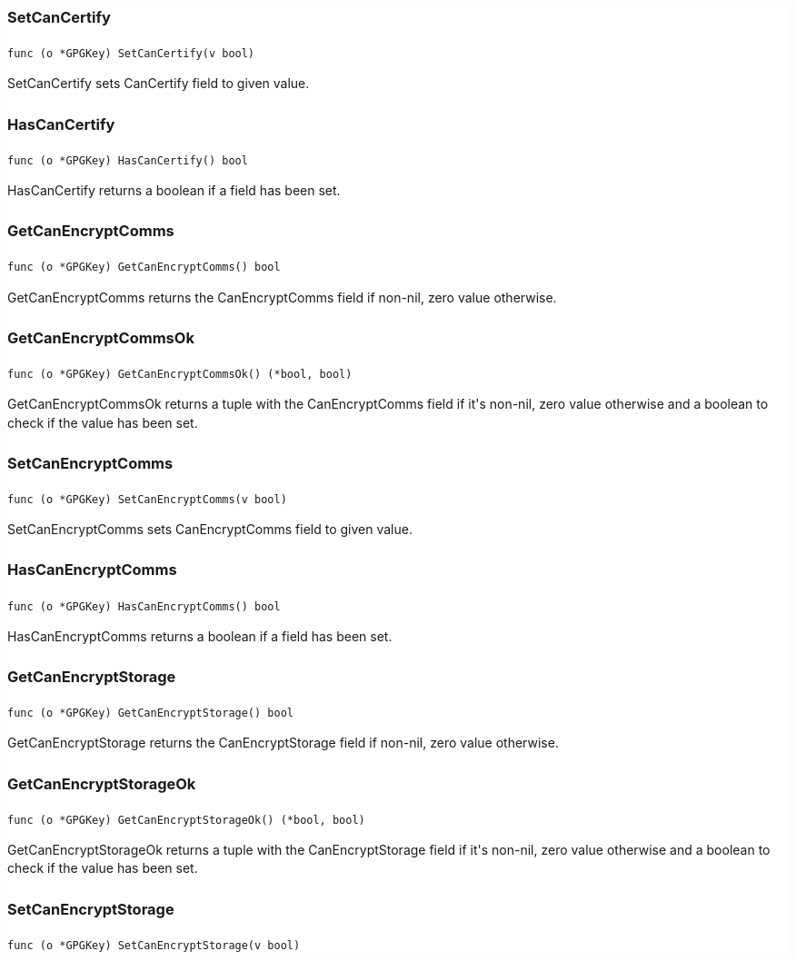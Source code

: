 ### SetCanCertify

`func (o *GPGKey) SetCanCertify(v bool)`

SetCanCertify sets CanCertify field to given value.

### HasCanCertify

`func (o *GPGKey) HasCanCertify() bool`

HasCanCertify returns a boolean if a field has been set.

### GetCanEncryptComms

`func (o *GPGKey) GetCanEncryptComms() bool`

GetCanEncryptComms returns the CanEncryptComms field if non-nil, zero value otherwise.

### GetCanEncryptCommsOk

`func (o *GPGKey) GetCanEncryptCommsOk() (*bool, bool)`

GetCanEncryptCommsOk returns a tuple with the CanEncryptComms field if it's non-nil, zero value otherwise
and a boolean to check if the value has been set.

### SetCanEncryptComms

`func (o *GPGKey) SetCanEncryptComms(v bool)`

SetCanEncryptComms sets CanEncryptComms field to given value.

### HasCanEncryptComms

`func (o *GPGKey) HasCanEncryptComms() bool`

HasCanEncryptComms returns a boolean if a field has been set.

### GetCanEncryptStorage

`func (o *GPGKey) GetCanEncryptStorage() bool`

GetCanEncryptStorage returns the CanEncryptStorage field if non-nil, zero value otherwise.

### GetCanEncryptStorageOk

`func (o *GPGKey) GetCanEncryptStorageOk() (*bool, bool)`

GetCanEncryptStorageOk returns a tuple with the CanEncryptStorage field if it's non-nil, zero value otherwise
and a boolean to check if the value has been set.

### SetCanEncryptStorage

`func (o *GPGKey) SetCanEncryptStorage(v bool)`
